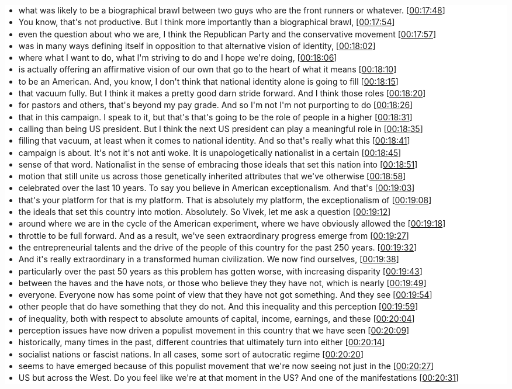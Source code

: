 *  what was likely to be a biographical brawl between two guys who are the front runners or whatever. [[00:17:48](https://www.youtube.com/watch?v=mpC6c6iYji8&t=1068.0s)]
*  You know, that's not productive. But I think more importantly than a biographical brawl, [[00:17:54](https://www.youtube.com/watch?v=mpC6c6iYji8&t=1074.08s)]
*  even the question about who we are, I think the Republican Party and the conservative movement [[00:17:57](https://www.youtube.com/watch?v=mpC6c6iYji8&t=1077.6799999999998s)]
*  was in many ways defining itself in opposition to that alternative vision of identity, [[00:18:02](https://www.youtube.com/watch?v=mpC6c6iYji8&t=1082.96s)]
*  where what I want to do, what I'm striving to do and I hope we're doing, [[00:18:06](https://www.youtube.com/watch?v=mpC6c6iYji8&t=1086.88s)]
*  is actually offering an affirmative vision of our own that go to the heart of what it means [[00:18:10](https://www.youtube.com/watch?v=mpC6c6iYji8&t=1090.56s)]
*  to be an American. And, you know, I don't think that national identity alone is going to fill [[00:18:15](https://www.youtube.com/watch?v=mpC6c6iYji8&t=1095.52s)]
*  that vacuum fully. But I think it makes a pretty good darn stride forward. And I think those roles [[00:18:20](https://www.youtube.com/watch?v=mpC6c6iYji8&t=1100.56s)]
*  for pastors and others, that's beyond my pay grade. And so I'm not I'm not purporting to do [[00:18:26](https://www.youtube.com/watch?v=mpC6c6iYji8&t=1106.32s)]
*  that in this campaign. I speak to it, but that's that's going to be the role of people in a higher [[00:18:31](https://www.youtube.com/watch?v=mpC6c6iYji8&t=1111.12s)]
*  calling than being US president. But I think the next US president can play a meaningful role in [[00:18:35](https://www.youtube.com/watch?v=mpC6c6iYji8&t=1115.76s)]
*  filling that vacuum, at least when it comes to national identity. And so that's really what this [[00:18:41](https://www.youtube.com/watch?v=mpC6c6iYji8&t=1121.04s)]
*  campaign is about. It's not it's not anti woke. It is unapologetically nationalist in a certain [[00:18:45](https://www.youtube.com/watch?v=mpC6c6iYji8&t=1125.52s)]
*  sense of that word. Nationalist in the sense of embracing those ideals that set this nation into [[00:18:51](https://www.youtube.com/watch?v=mpC6c6iYji8&t=1131.6799999999998s)]
*  motion that still unite us across those genetically inherited attributes that we've otherwise [[00:18:58](https://www.youtube.com/watch?v=mpC6c6iYji8&t=1138.24s)]
*  celebrated over the last 10 years. To say you believe in American exceptionalism. And that's [[00:19:03](https://www.youtube.com/watch?v=mpC6c6iYji8&t=1143.52s)]
*  that's your platform for that is my platform. That is absolutely my platform, the exceptionalism of [[00:19:08](https://www.youtube.com/watch?v=mpC6c6iYji8&t=1148.0s)]
*  the ideals that set this country into motion. Absolutely. So Vivek, let me ask a question [[00:19:12](https://www.youtube.com/watch?v=mpC6c6iYji8&t=1152.4s)]
*  around where we are in the cycle of the American experiment, where we have obviously allowed the [[00:19:18](https://www.youtube.com/watch?v=mpC6c6iYji8&t=1158.16s)]
*  throttle to be full forward. And as a result, we've seen extraordinary progress emerge from [[00:19:27](https://www.youtube.com/watch?v=mpC6c6iYji8&t=1167.68s)]
*  the entrepreneurial talents and the drive of the people of this country for the past 250 years. [[00:19:32](https://www.youtube.com/watch?v=mpC6c6iYji8&t=1172.88s)]
*  And it's really extraordinary in a transformed human civilization. We now find ourselves, [[00:19:38](https://www.youtube.com/watch?v=mpC6c6iYji8&t=1178.3200000000002s)]
*  particularly over the past 50 years as this problem has gotten worse, with increasing disparity [[00:19:43](https://www.youtube.com/watch?v=mpC6c6iYji8&t=1183.6000000000001s)]
*  between the haves and the have nots, or those who believe they they have not, which is nearly [[00:19:49](https://www.youtube.com/watch?v=mpC6c6iYji8&t=1189.3600000000001s)]
*  everyone. Everyone now has some point of view that they have not got something. And they see [[00:19:54](https://www.youtube.com/watch?v=mpC6c6iYji8&t=1194.72s)]
*  other people that do have something that they do not. And this inequality and this perception [[00:19:59](https://www.youtube.com/watch?v=mpC6c6iYji8&t=1199.2s)]
*  of inequality, both with respect to absolute amounts of capital, income, earnings, and these [[00:20:04](https://www.youtube.com/watch?v=mpC6c6iYji8&t=1204.24s)]
*  perception issues have now driven a populist movement in this country that we have seen [[00:20:09](https://www.youtube.com/watch?v=mpC6c6iYji8&t=1209.52s)]
*  historically, many times in the past, different countries that ultimately turn into either [[00:20:14](https://www.youtube.com/watch?v=mpC6c6iYji8&t=1214.08s)]
*  socialist nations or fascist nations. In all cases, some sort of autocratic regime [[00:20:20](https://www.youtube.com/watch?v=mpC6c6iYji8&t=1220.4s)]
*  seems to have emerged because of this populist movement that we're now seeing not just in the [[00:20:27](https://www.youtube.com/watch?v=mpC6c6iYji8&t=1227.36s)]
*  US but across the West. Do you feel like we're at that moment in the US? And one of the manifestations [[00:20:31](https://www.youtube.com/watch?v=mpC6c6iYji8&t=1231.92s)]